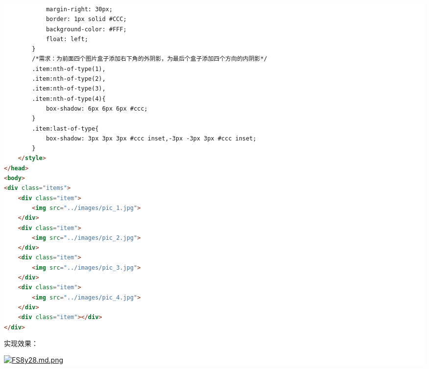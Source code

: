 ```html
            margin-right: 30px;
            border: 1px solid #CCC;
            background-color: #FFF;
            float: left;
        }
        /*需求：为前面四个图片盒子添加右下角的外阴影，为最后个盒子添加四个方向的内阴影*/
        .item:nth-of-type(1),
        .item:nth-of-type(2),
        .item:nth-of-type(3),
        .item:nth-of-type(4){
            box-shadow: 6px 6px 6px #ccc;
        }
        .item:last-of-type{
            box-shadow: 3px 3px 3px #ccc inset,-3px -3px 3px #ccc inset;
        }
    </style>
</head>
<body>
<div class="items">
    <div class="item">
        <img src="../images/pic_1.jpg">
    </div>
    <div class="item">
        <img src="../images/pic_2.jpg">
    </div>
    <div class="item">
        <img src="../images/pic_3.jpg">
    </div>
    <div class="item">
        <img src="../images/pic_4.jpg">
    </div>
    <div class="item"></div>
</div>
```

实现效果：

[![FS8y28.md.png](https://s1.ax1x.com/2018/11/18/FS8y28.md.png)](https://imgchr.com/i/FS8y28)






















